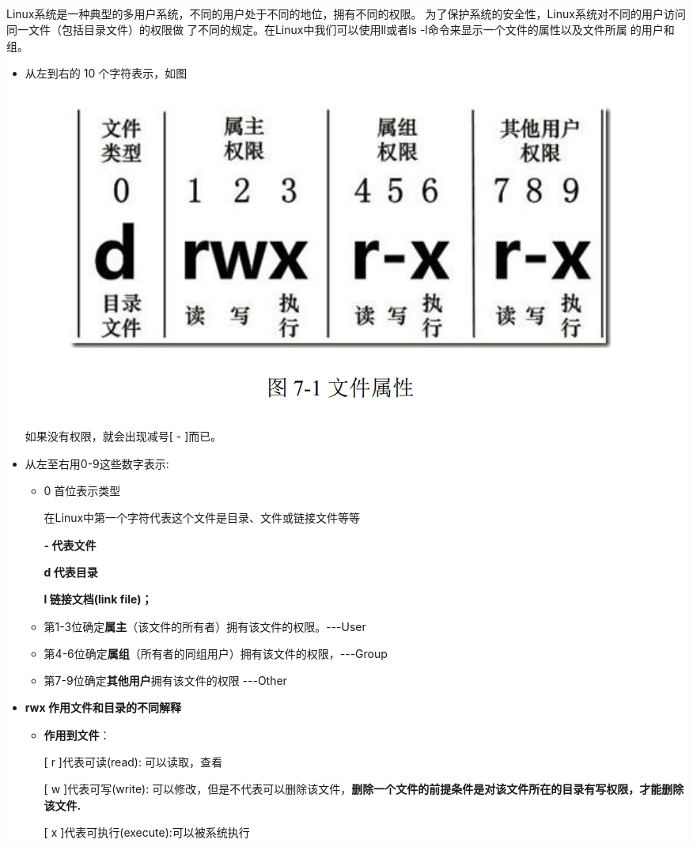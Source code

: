 ​		Linux系统是一种典型的多用户系统，不同的用户处于不同的地位，拥有不同的权限。 为了保护系统的安全性，Linux系统对不同的用户访问同一文件（包括目录文件）的权限做 了不同的规定。在Linux中我们可以使用ll或者ls -l命令来显示一个文件的属性以及文件所属 的用户和组。



- 从左到右的 10 个字符表示，如图 

    ![image-20230311160950876](assets/image-20230311160950876.png)

    如果没有权限，就会出现减号[ - ]而已。

- 从左至右用0-9这些数字表示:

    - 0 首位表示类型

        在Linux中第一个字符代表这个文件是目录、文件或链接文件等等

        **\- 代表文件**

        **d 代表目录**

        **l 链接文档(link file)；**

    - 第1-3位确定**属主**（该文件的所有者）拥有该文件的权限。---User

    - 第4-6位确定**属组**（所有者的同组用户）拥有该文件的权限，---Group

    - 第7-9位确定**其他用户**拥有该文件的权限 ---Other

- **rwx 作用文件和目录的不同解释**

    - **作用到文件**：

        [ r ]代表可读(read): 可以读取，查看 

        [ w ]代表可写(write): 可以修改，但是不代表可以删除该文件，**删除一个文件的前提条件是对该文件所在的目录有写权限，才能删除该文件.**

        [ x ]代表可执行(execute):可以被系统执行
